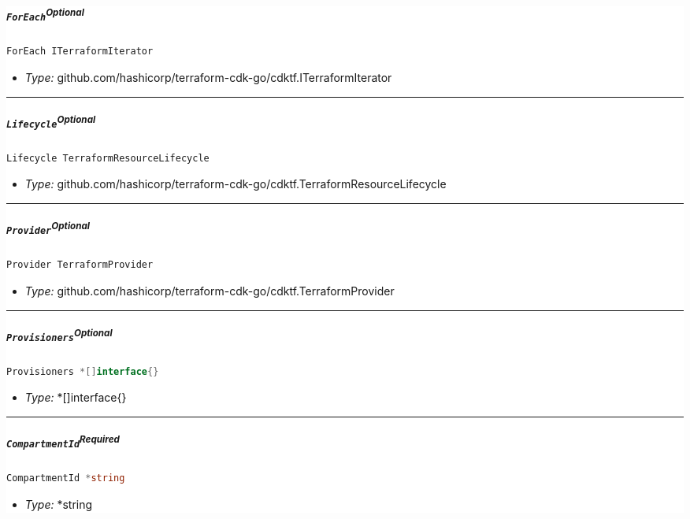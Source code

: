 ##### `ForEach`<sup>Optional</sup> <a name="ForEach" id="rhizo-co-terraform-provider-oci.mediaServicesMediaAsset.MediaServicesMediaAssetConfig.property.forEach"></a>

```go
ForEach ITerraformIterator
```

- *Type:* github.com/hashicorp/terraform-cdk-go/cdktf.ITerraformIterator

---

##### `Lifecycle`<sup>Optional</sup> <a name="Lifecycle" id="rhizo-co-terraform-provider-oci.mediaServicesMediaAsset.MediaServicesMediaAssetConfig.property.lifecycle"></a>

```go
Lifecycle TerraformResourceLifecycle
```

- *Type:* github.com/hashicorp/terraform-cdk-go/cdktf.TerraformResourceLifecycle

---

##### `Provider`<sup>Optional</sup> <a name="Provider" id="rhizo-co-terraform-provider-oci.mediaServicesMediaAsset.MediaServicesMediaAssetConfig.property.provider"></a>

```go
Provider TerraformProvider
```

- *Type:* github.com/hashicorp/terraform-cdk-go/cdktf.TerraformProvider

---

##### `Provisioners`<sup>Optional</sup> <a name="Provisioners" id="rhizo-co-terraform-provider-oci.mediaServicesMediaAsset.MediaServicesMediaAssetConfig.property.provisioners"></a>

```go
Provisioners *[]interface{}
```

- *Type:* *[]interface{}

---

##### `CompartmentId`<sup>Required</sup> <a name="CompartmentId" id="rhizo-co-terraform-provider-oci.mediaServicesMediaAsset.MediaServicesMediaAssetConfig.property.compartmentId"></a>

```go
CompartmentId *string
```

- *Type:* *string
